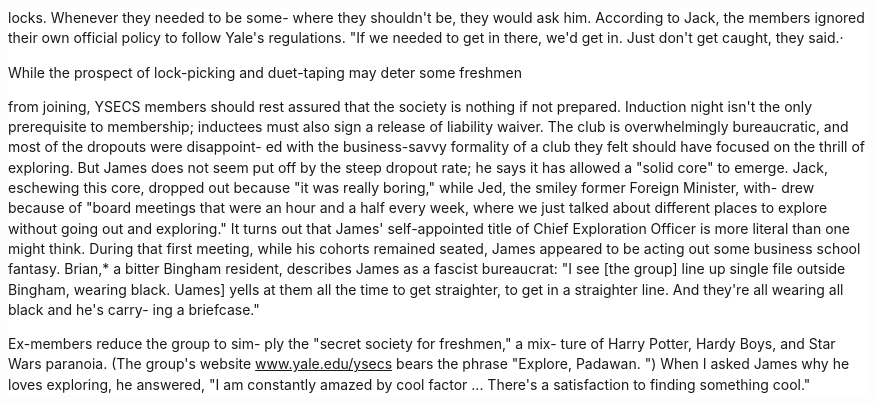 locks. Whenever they needed to be some-
where they shouldn't be, they would ask 
him. According to Jack, the members 
ignored their own official policy to follow 
Yale's regulations. "If we needed to get in 
there, we'd get in. Just don't get caught, 
they said.· 

While the prospect of lock-picking 
and duet-taping may deter some freshmen 


from joining, YSECS members should rest 
assured that the society is nothing if not 
prepared. Induction night isn't the only 
prerequisite to membership; inductees 
must also sign a release of liability waiver. 
The club is overwhelmingly bureaucratic, 
and most of the dropouts were disappoint-
ed with the business-savvy formality of a 
club they felt should have focused on the 
thrill of exploring. But James does not 
seem put off by the steep dropout rate; he 
says it has allowed a "solid core" to emerge. 
Jack, eschewing this core, dropped out 
because "it was really boring," while Jed, 
the smiley former Foreign Minister, with-
drew because of "board meetings that were 
an hour and a half every week, where we 
just talked about different places to explore 
without going out and exploring." It turns 
out that James' self-appointed title of Chief 
Exploration Officer is more literal than one 
might think. During that first meeting, 
while his cohorts remained seated, James 
appeared to be acting out some business 
school fantasy. Brian,* a bitter Bingham 
resident, describes James as a fascist 
bureaucrat: "I see [the group] line up single 
file outside Bingham, wearing black. 
Uames] yells at them all the time to get 
straighter, to get in a straighter line. And 
they're all wearing all black and he's carry-
ing a briefcase." 

Ex-members reduce the group to sim-
ply the "secret society for freshmen," a mix-
ture of Harry Potter, Hardy Boys, and Star 
Wars paranoia. (The group's website 
www.yale.edu/ysecs 
bears 
the phrase 
"Explore, Padawan. ") When I asked James 
why he loves exploring, he answered, "I am 
constantly 
amazed 
by 
cool 
factor ... There's a satisfaction to finding 
something cool." 
